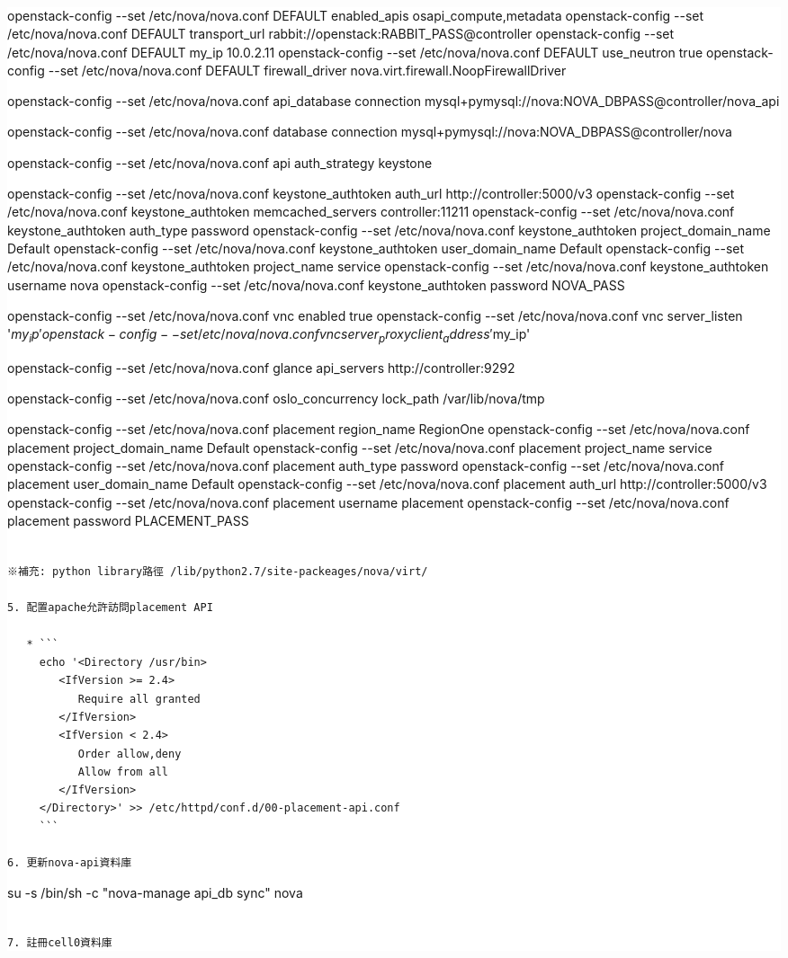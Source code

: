 openstack-config --set /etc/nova/nova.conf DEFAULT enabled_apis osapi_compute,metadata
openstack-config --set /etc/nova/nova.conf DEFAULT transport_url rabbit://openstack:RABBIT_PASS@controller
openstack-config --set /etc/nova/nova.conf DEFAULT my_ip 10.0.2.11
openstack-config --set /etc/nova/nova.conf DEFAULT use_neutron true
openstack-config --set /etc/nova/nova.conf DEFAULT firewall_driver nova.virt.firewall.NoopFirewallDriver

openstack-config --set /etc/nova/nova.conf api_database connection mysql+pymysql://nova:NOVA_DBPASS@controller/nova_api

openstack-config --set /etc/nova/nova.conf database connection mysql+pymysql://nova:NOVA_DBPASS@controller/nova

openstack-config --set /etc/nova/nova.conf api auth_strategy keystone

openstack-config --set /etc/nova/nova.conf keystone_authtoken auth_url http://controller:5000/v3
openstack-config --set /etc/nova/nova.conf keystone_authtoken memcached_servers controller:11211
openstack-config --set /etc/nova/nova.conf keystone_authtoken auth_type password
openstack-config --set /etc/nova/nova.conf keystone_authtoken project_domain_name Default
openstack-config --set /etc/nova/nova.conf keystone_authtoken user_domain_name Default
openstack-config --set /etc/nova/nova.conf keystone_authtoken project_name service
openstack-config --set /etc/nova/nova.conf keystone_authtoken username nova
openstack-config --set /etc/nova/nova.conf keystone_authtoken password NOVA_PASS


openstack-config --set /etc/nova/nova.conf vnc enabled true
openstack-config --set /etc/nova/nova.conf vnc server_listen '$my_ip'
openstack-config --set /etc/nova/nova.conf vnc server_proxyclient_address '$my_ip'

openstack-config --set /etc/nova/nova.conf glance api_servers http://controller:9292

openstack-config --set /etc/nova/nova.conf oslo_concurrency lock_path /var/lib/nova/tmp

openstack-config --set /etc/nova/nova.conf placement region_name RegionOne
openstack-config --set /etc/nova/nova.conf placement project_domain_name Default
openstack-config --set /etc/nova/nova.conf placement project_name service
openstack-config --set /etc/nova/nova.conf placement auth_type password
openstack-config --set /etc/nova/nova.conf placement user_domain_name Default
openstack-config --set /etc/nova/nova.conf placement auth_url http://controller:5000/v3
openstack-config --set /etc/nova/nova.conf placement username placement
openstack-config --set /etc/nova/nova.conf placement password PLACEMENT_PASS
```

※補充: python library路徑 /lib/python2.7/site-packeages/nova/virt/

5. 配置apache允許訪問placement API

   * ```
     echo '<Directory /usr/bin>
        <IfVersion >= 2.4>
           Require all granted
        </IfVersion>
        <IfVersion < 2.4>
           Order allow,deny
           Allow from all
        </IfVersion>
     </Directory>' >> /etc/httpd/conf.d/00-placement-api.conf
     ```

6. 更新nova-api資料庫

```
su -s /bin/sh -c "nova-manage api_db sync" nova
```

7. 註冊cell0資料庫

```